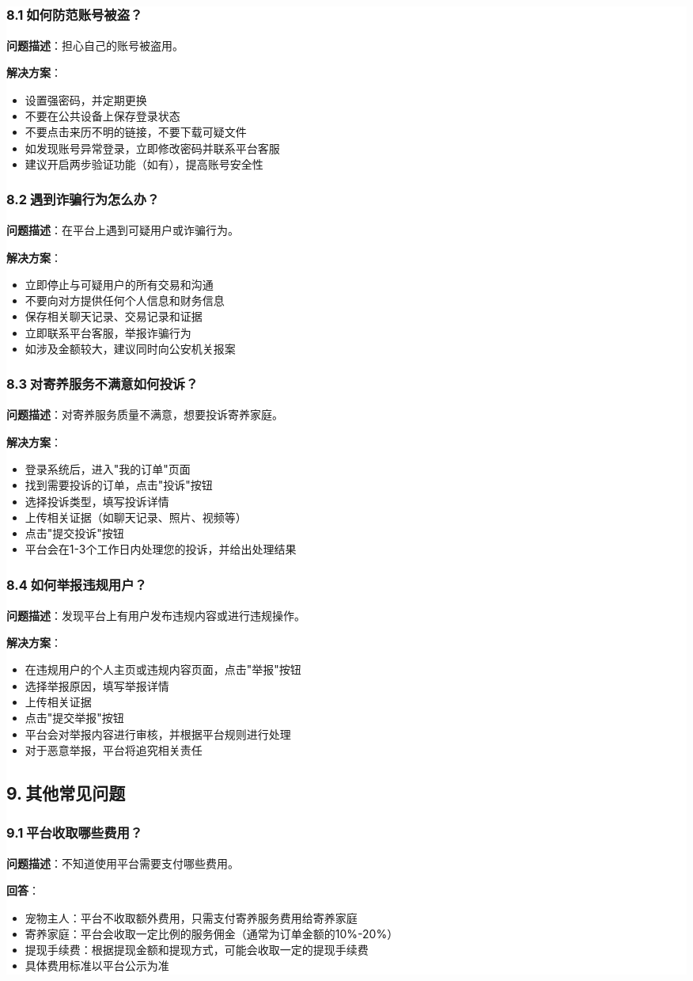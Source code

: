 ### 8.1 如何防范账号被盗？

**问题描述**：担心自己的账号被盗用。

**解决方案**：
- 设置强密码，并定期更换
- 不要在公共设备上保存登录状态
- 不要点击来历不明的链接，不要下载可疑文件
- 如发现账号异常登录，立即修改密码并联系平台客服
- 建议开启两步验证功能（如有），提高账号安全性

### 8.2 遇到诈骗行为怎么办？

**问题描述**：在平台上遇到可疑用户或诈骗行为。

**解决方案**：
- 立即停止与可疑用户的所有交易和沟通
- 不要向对方提供任何个人信息和财务信息
- 保存相关聊天记录、交易记录和证据
- 立即联系平台客服，举报诈骗行为
- 如涉及金额较大，建议同时向公安机关报案

### 8.3 对寄养服务不满意如何投诉？

**问题描述**：对寄养服务质量不满意，想要投诉寄养家庭。

**解决方案**：
- 登录系统后，进入"我的订单"页面
- 找到需要投诉的订单，点击"投诉"按钮
- 选择投诉类型，填写投诉详情
- 上传相关证据（如聊天记录、照片、视频等）
- 点击"提交投诉"按钮
- 平台会在1-3个工作日内处理您的投诉，并给出处理结果

### 8.4 如何举报违规用户？

**问题描述**：发现平台上有用户发布违规内容或进行违规操作。

**解决方案**：
- 在违规用户的个人主页或违规内容页面，点击"举报"按钮
- 选择举报原因，填写举报详情
- 上传相关证据
- 点击"提交举报"按钮
- 平台会对举报内容进行审核，并根据平台规则进行处理
- 对于恶意举报，平台将追究相关责任

## 9. 其他常见问题

### 9.1 平台收取哪些费用？

**问题描述**：不知道使用平台需要支付哪些费用。

**回答**：
- 宠物主人：平台不收取额外费用，只需支付寄养服务费用给寄养家庭
- 寄养家庭：平台会收取一定比例的服务佣金（通常为订单金额的10%-20%）
- 提现手续费：根据提现金额和提现方式，可能会收取一定的提现手续费
- 具体费用标准以平台公示为准
